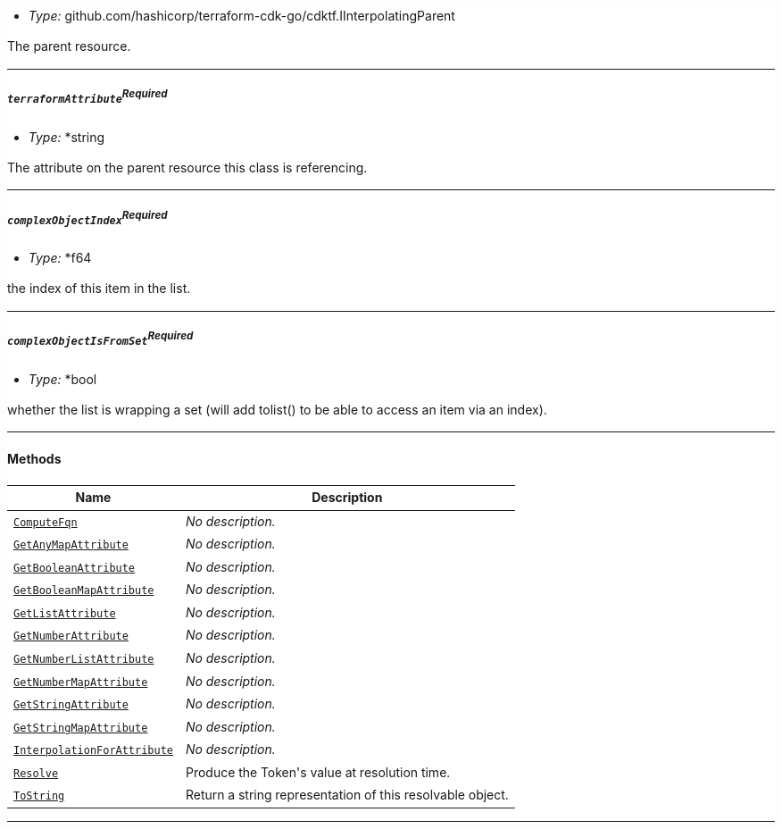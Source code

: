 - *Type:* github.com/hashicorp/terraform-cdk-go/cdktf.IInterpolatingParent

The parent resource.

---

##### `terraformAttribute`<sup>Required</sup> <a name="terraformAttribute" id="@cdktf/provider-opentelekomcloud.dwsClusterV1.DwsClusterV1EndpointsOutputReference.Initializer.parameter.terraformAttribute"></a>

- *Type:* *string

The attribute on the parent resource this class is referencing.

---

##### `complexObjectIndex`<sup>Required</sup> <a name="complexObjectIndex" id="@cdktf/provider-opentelekomcloud.dwsClusterV1.DwsClusterV1EndpointsOutputReference.Initializer.parameter.complexObjectIndex"></a>

- *Type:* *f64

the index of this item in the list.

---

##### `complexObjectIsFromSet`<sup>Required</sup> <a name="complexObjectIsFromSet" id="@cdktf/provider-opentelekomcloud.dwsClusterV1.DwsClusterV1EndpointsOutputReference.Initializer.parameter.complexObjectIsFromSet"></a>

- *Type:* *bool

whether the list is wrapping a set (will add tolist() to be able to access an item via an index).

---

#### Methods <a name="Methods" id="Methods"></a>

| **Name** | **Description** |
| --- | --- |
| <code><a href="#@cdktf/provider-opentelekomcloud.dwsClusterV1.DwsClusterV1EndpointsOutputReference.computeFqn">ComputeFqn</a></code> | *No description.* |
| <code><a href="#@cdktf/provider-opentelekomcloud.dwsClusterV1.DwsClusterV1EndpointsOutputReference.getAnyMapAttribute">GetAnyMapAttribute</a></code> | *No description.* |
| <code><a href="#@cdktf/provider-opentelekomcloud.dwsClusterV1.DwsClusterV1EndpointsOutputReference.getBooleanAttribute">GetBooleanAttribute</a></code> | *No description.* |
| <code><a href="#@cdktf/provider-opentelekomcloud.dwsClusterV1.DwsClusterV1EndpointsOutputReference.getBooleanMapAttribute">GetBooleanMapAttribute</a></code> | *No description.* |
| <code><a href="#@cdktf/provider-opentelekomcloud.dwsClusterV1.DwsClusterV1EndpointsOutputReference.getListAttribute">GetListAttribute</a></code> | *No description.* |
| <code><a href="#@cdktf/provider-opentelekomcloud.dwsClusterV1.DwsClusterV1EndpointsOutputReference.getNumberAttribute">GetNumberAttribute</a></code> | *No description.* |
| <code><a href="#@cdktf/provider-opentelekomcloud.dwsClusterV1.DwsClusterV1EndpointsOutputReference.getNumberListAttribute">GetNumberListAttribute</a></code> | *No description.* |
| <code><a href="#@cdktf/provider-opentelekomcloud.dwsClusterV1.DwsClusterV1EndpointsOutputReference.getNumberMapAttribute">GetNumberMapAttribute</a></code> | *No description.* |
| <code><a href="#@cdktf/provider-opentelekomcloud.dwsClusterV1.DwsClusterV1EndpointsOutputReference.getStringAttribute">GetStringAttribute</a></code> | *No description.* |
| <code><a href="#@cdktf/provider-opentelekomcloud.dwsClusterV1.DwsClusterV1EndpointsOutputReference.getStringMapAttribute">GetStringMapAttribute</a></code> | *No description.* |
| <code><a href="#@cdktf/provider-opentelekomcloud.dwsClusterV1.DwsClusterV1EndpointsOutputReference.interpolationForAttribute">InterpolationForAttribute</a></code> | *No description.* |
| <code><a href="#@cdktf/provider-opentelekomcloud.dwsClusterV1.DwsClusterV1EndpointsOutputReference.resolve">Resolve</a></code> | Produce the Token's value at resolution time. |
| <code><a href="#@cdktf/provider-opentelekomcloud.dwsClusterV1.DwsClusterV1EndpointsOutputReference.toString">ToString</a></code> | Return a string representation of this resolvable object. |

---